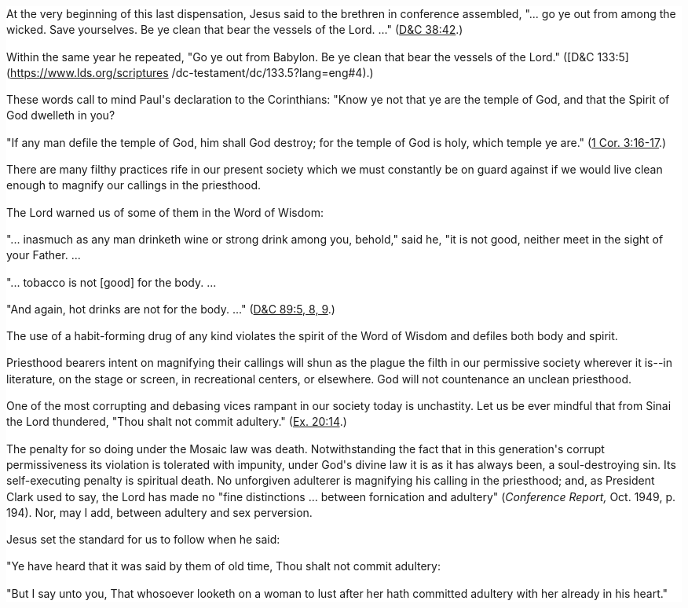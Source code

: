 At the very beginning of this last dispensation, Jesus said to the brethren in
conference assembled, "... go ye out from among the wicked. Save yourselves. Be
ye clean that bear the vessels of the Lord. ..." ([D&amp;C
38:42](https://www.lds.org/scriptures/dc-testament/dc/38.42?lang=eng#41).)

Within the same year he repeated, "Go ye out from Babylon. Be ye clean that
bear the vessels of the Lord." ([D&amp;C 133:5](https://www.lds.org/scriptures
/dc-testament/dc/133.5?lang=eng#4).)

These words call to mind Paul's declaration to the Corinthians: "Know ye not
that ye are the temple of God, and that the Spirit of God dwelleth in you?

"If any man defile the temple of God, him shall God destroy; for the temple of
God is holy, which temple ye are." ([1 Cor.
3:16-17](https://www.lds.org/scriptures/nt/1-cor/3.16-17?lang=eng#15).)

There are many filthy practices rife in our present society which we must
constantly be on guard against if we would live clean enough to magnify our
callings in the priesthood.

The Lord warned us of some of them in the Word of Wisdom:

"... inasmuch as any man drinketh wine or strong drink among you, behold," said
he, "it is not good, neither meet in the sight of your Father. ...

"... tobacco is not [good] for the body. ...

"And again, hot drinks are not for the body. ..." ([D&amp;C 89:5, 8,
9](https://www.lds.org/scriptures/dc-testament/dc/89.5%2C8%2C9?lang=eng#4).)

The use of a habit-forming drug of any kind violates the spirit of the Word of
Wisdom and defiles both body and spirit.

Priesthood bearers intent on magnifying their callings will shun as the plague
the filth in our permissive society wherever it is--in literature, on the
stage or screen, in recreational centers, or elsewhere. God will not
countenance an unclean priesthood.

One of the most corrupting and debasing vices rampant in our society today is
unchastity. Let us be ever mindful that from Sinai the Lord thundered, "Thou
shalt not commit adultery." ([Ex.
20:14](https://www.lds.org/scriptures/ot/ex/20.14?lang=eng#13).)

The penalty for so doing under the Mosaic law was death. Notwithstanding the
fact that in this generation's corrupt permissiveness its violation is
tolerated with impunity, under God's divine law it is as it has always been, a
soul-destroying sin. Its self-executing penalty is spiritual death. No
unforgiven adulterer is magnifying his calling in the priesthood; and, as
President Clark used to say, the Lord has made no "fine distinctions ... between
fornication and adultery" (_Conference Report,_ Oct. 1949, p. 194). Nor, may I
add, between adultery and sex perversion.

Jesus set the standard for us to follow when he said:

"Ye have heard that it was said by them of old time, Thou shalt not commit
adultery:

"But I say unto you, That whosoever looketh on a woman to lust after her hath
committed adultery with her already in his heart."
